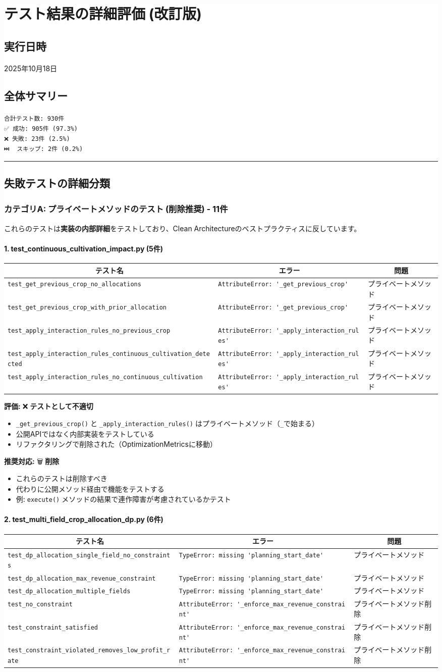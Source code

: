 # テスト結果の詳細評価 (改訂版)

## 実行日時
2025年10月18日

## 全体サマリー

```
合計テスト数: 930件
✅ 成功: 905件 (97.3%)
❌ 失敗: 23件 (2.5%)
⏭️  スキップ: 2件 (0.2%)
```

---

## 失敗テストの詳細分類

### カテゴリA: プライベートメソッドのテスト (削除推奨) - 11件

これらのテストは**実装の内部詳細**をテストしており、Clean Architectureのベストプラクティスに反しています。

#### 1. test_continuous_cultivation_impact.py (5件)

| テスト名 | エラー | 問題 |
|---------|--------|------|
| `test_get_previous_crop_no_allocations` | `AttributeError: '_get_previous_crop'` | プライベートメソッド |
| `test_get_previous_crop_with_prior_allocation` | `AttributeError: '_get_previous_crop'` | プライベートメソッド |
| `test_apply_interaction_rules_no_previous_crop` | `AttributeError: '_apply_interaction_rules'` | プライベートメソッド |
| `test_apply_interaction_rules_continuous_cultivation_detected` | `AttributeError: '_apply_interaction_rules'` | プライベートメソッド |
| `test_apply_interaction_rules_no_continuous_cultivation` | `AttributeError: '_apply_interaction_rules'` | プライベートメソッド |

**評価:** ❌ **テストとして不適切**
- `_get_previous_crop()` と `_apply_interaction_rules()` はプライベートメソッド（`_`で始まる）
- 公開APIではなく内部実装をテストしている
- リファクタリングで削除された（OptimizationMetricsに移動）

**推奨対応:** 🗑️ **削除**
- これらのテストは削除すべき
- 代わりに公開メソッド経由で機能をテストする
- 例: `execute()` メソッドの結果で連作障害が考慮されているかテスト

#### 2. test_multi_field_crop_allocation_dp.py (6件)

| テスト名 | エラー | 問題 |
|---------|--------|------|
| `test_dp_allocation_single_field_no_constraints` | `TypeError: missing 'planning_start_date'` | プライベートメソッド |
| `test_dp_allocation_max_revenue_constraint` | `TypeError: missing 'planning_start_date'` | プライベートメソッド |
| `test_dp_allocation_multiple_fields` | `TypeError: missing 'planning_start_date'` | プライベートメソッド |
| `test_no_constraint` | `AttributeError: '_enforce_max_revenue_constraint'` | プライベートメソッド削除 |
| `test_constraint_satisfied` | `AttributeError: '_enforce_max_revenue_constraint'` | プライベートメソッド削除 |
| `test_constraint_violated_removes_low_profit_rate` | `AttributeError: '_enforce_max_revenue_constraint'` | プライベートメソッド削除 |
